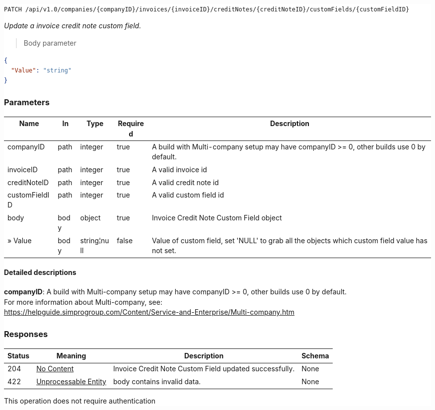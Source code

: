 `PATCH /api/v1.0/companies/{companyID}/invoices/{invoiceID}/creditNotes/{creditNoteID}/customFields/{customFieldID}`

*Update a invoice credit note custom field.*

> Body parameter

```json
{
  "Value": "string"
}
```

<h3 id="5e259a18851badf38ca1a0436dcc59ce-parameters">Parameters</h3>

|Name|In|Type|Required|Description|
|---|---|---|---|---|
|companyID|path|integer|true|A build with Multi-company setup may have companyID >= 0, other builds use 0 by default.<br />|
|invoiceID|path|integer|true|A valid invoice id|
|creditNoteID|path|integer|true|A valid credit note id|
|customFieldID|path|integer|true|A valid custom field id|
|body|body|object|true|Invoice Credit Note Custom Field object|
|» Value|body|string¦null|false|Value of custom field, set 'NULL' to grab all the objects which custom field value has not set.|

#### Detailed descriptions

**companyID**: A build with Multi-company setup may have companyID >= 0, other builds use 0 by default.<br />
For more information about Multi-company, see:<br />
https://helpguide.simprogroup.com/Content/Service-and-Enterprise/Multi-company.htm

<h3 id="5e259a18851badf38ca1a0436dcc59ce-responses">Responses</h3>

|Status|Meaning|Description|Schema|
|---|---|---|---|
|204|[No Content](https://tools.ietf.org/html/rfc7231#section-6.3.5)|Invoice Credit Note Custom Field updated successfully.|None|
|422|[Unprocessable Entity](https://tools.ietf.org/html/rfc2518#section-10.3)|body contains invalid data.|None|

<aside class="success">
This operation does not require authentication
</aside>